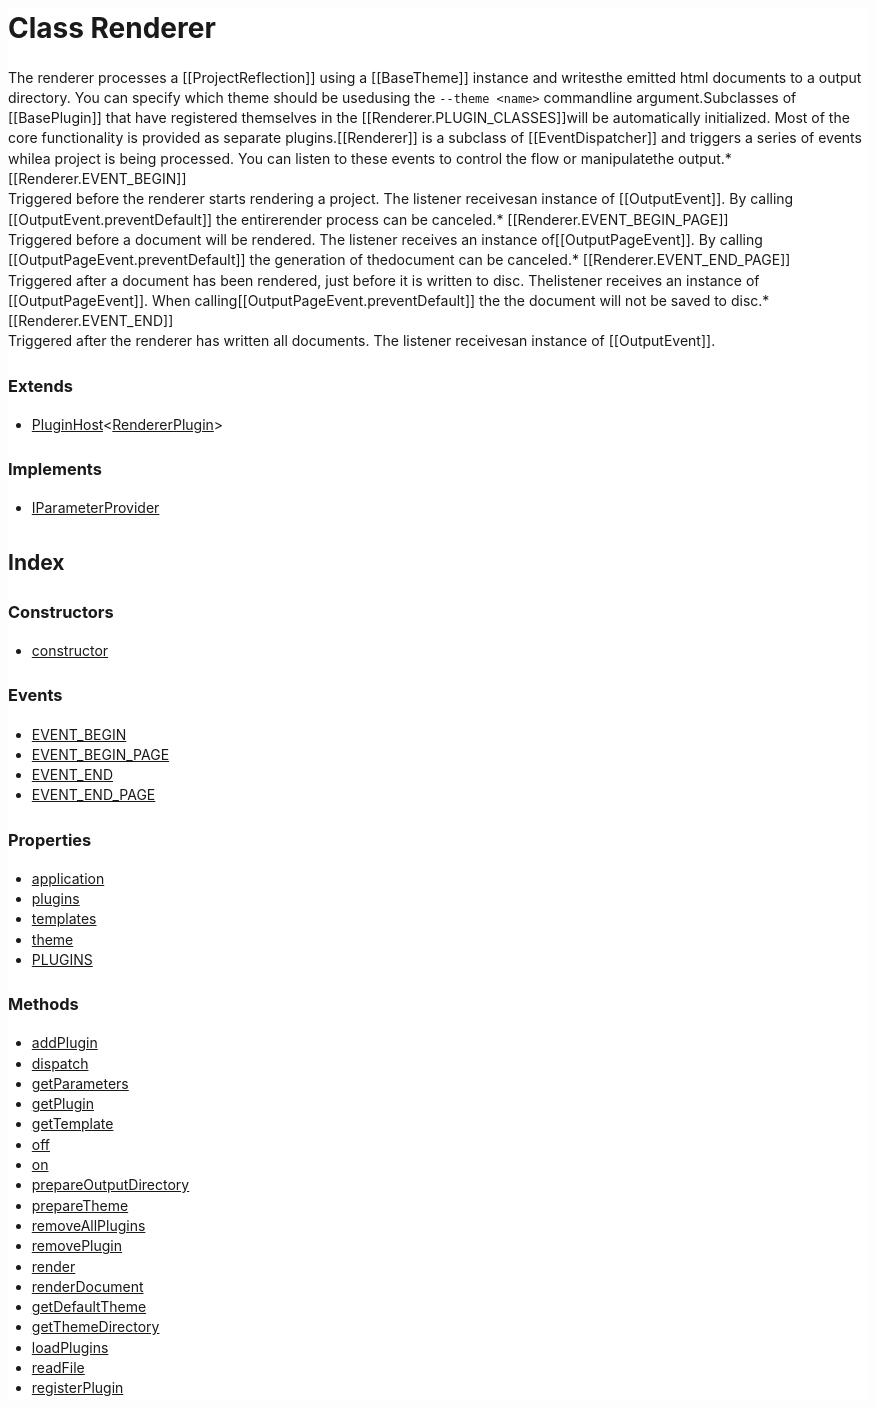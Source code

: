 # Class Renderer
The renderer processes a [[ProjectReflection]] using a [[BaseTheme]] instance and writesthe emitted html documents to a output directory. You can specify which theme should be usedusing the ```--theme <name>``` commandline argument.Subclasses of [[BasePlugin]] that have registered themselves in the [[Renderer.PLUGIN_CLASSES]]will be automatically initialized. Most of the core functionality is provided as separate plugins.[[Renderer]] is a subclass of [[EventDispatcher]] and triggers a series of events whilea project is being processed. You can listen to these events to control the flow or manipulatethe output.* [[Renderer.EVENT_BEGIN]]<br>Triggered before the renderer starts rendering a project. The listener receivesan instance of [[OutputEvent]]. By calling [[OutputEvent.preventDefault]] the entirerender process can be canceled.* [[Renderer.EVENT_BEGIN_PAGE]]<br>Triggered before a document will be rendered. The listener receives an instance of[[OutputPageEvent]]. By calling [[OutputPageEvent.preventDefault]] the generation of thedocument can be canceled.* [[Renderer.EVENT_END_PAGE]]<br>Triggered after a document has been rendered, just before it is written to disc. Thelistener receives an instance of [[OutputPageEvent]]. When calling[[OutputPageEvent.preventDefault]] the the document will not be saved to disc.* [[Renderer.EVENT_END]]<br>Triggered after the renderer has written all documents. The listener receivesan instance of [[OutputEvent]].

### Extends
* [PluginHost](td.pluginhost.md)<[RendererPlugin](td.output.rendererplugin.md)>

### Implements
* [IParameterProvider](../interfaces/td.iparameterprovider.md)

## Index

### Constructors
* [constructor](td.output.renderer.md#constructor)

### Events
* [EVENT_BEGIN](td.output.renderer.md#event_begin)
* [EVENT_BEGIN_PAGE](td.output.renderer.md#event_begin_page)
* [EVENT_END](td.output.renderer.md#event_end)
* [EVENT_END_PAGE](td.output.renderer.md#event_end_page)

### Properties
* [application](td.output.renderer.md#application)
* [plugins](td.output.renderer.md#plugins)
* [templates](td.output.renderer.md#templates)
* [theme](td.output.renderer.md#theme)
* [PLUGINS](td.output.renderer.md#plugins-1)

### Methods
* [addPlugin](td.output.renderer.md#addplugin)
* [dispatch](td.output.renderer.md#dispatch)
* [getParameters](td.output.renderer.md#getparameters)
* [getPlugin](td.output.renderer.md#getplugin)
* [getTemplate](td.output.renderer.md#gettemplate)
* [off](td.output.renderer.md#off)
* [on](td.output.renderer.md#on)
* [prepareOutputDirectory](td.output.renderer.md#prepareoutputdirectory)
* [prepareTheme](td.output.renderer.md#preparetheme)
* [removeAllPlugins](td.output.renderer.md#removeallplugins)
* [removePlugin](td.output.renderer.md#removeplugin)
* [render](td.output.renderer.md#render)
* [renderDocument](td.output.renderer.md#renderdocument)
* [getDefaultTheme](td.output.renderer.md#getdefaulttheme)
* [getThemeDirectory](td.output.renderer.md#getthemedirectory)
* [loadPlugins](td.output.renderer.md#loadplugins)
* [readFile](td.output.renderer.md#readfile)
* [registerPlugin](td.output.renderer.md#registerplugin)